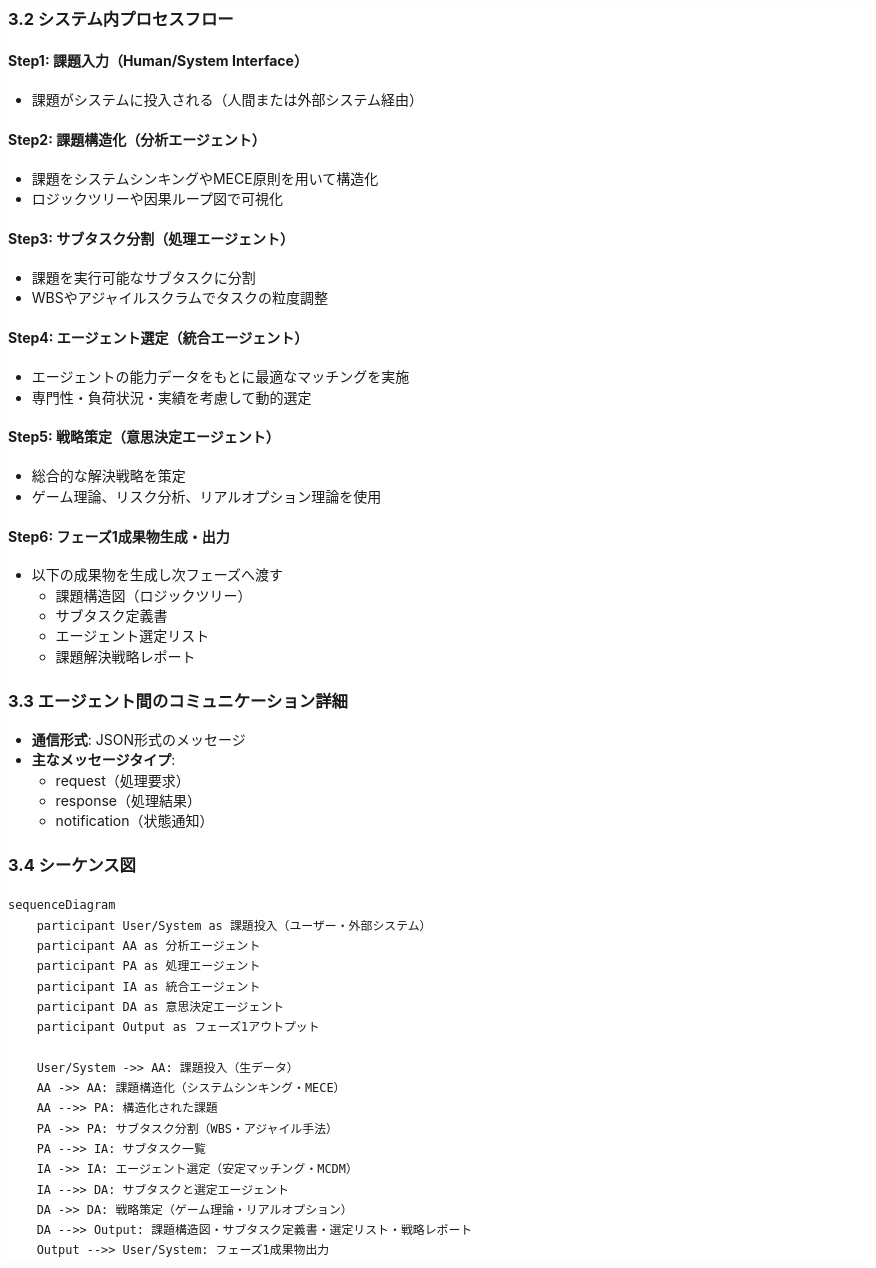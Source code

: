 ### 3.2 システム内プロセスフロー

#### Step1: 課題入力（Human/System Interface）
- 課題がシステムに投入される（人間または外部システム経由）

#### Step2: 課題構造化（分析エージェント）
- 課題をシステムシンキングやMECE原則を用いて構造化
- ロジックツリーや因果ループ図で可視化

#### Step3: サブタスク分割（処理エージェント）
- 課題を実行可能なサブタスクに分割
- WBSやアジャイルスクラムでタスクの粒度調整

#### Step4: エージェント選定（統合エージェント）
- エージェントの能力データをもとに最適なマッチングを実施
- 専門性・負荷状況・実績を考慮して動的選定

#### Step5: 戦略策定（意思決定エージェント）
- 総合的な解決戦略を策定
- ゲーム理論、リスク分析、リアルオプション理論を使用

#### Step6: フェーズ1成果物生成・出力
- 以下の成果物を生成し次フェーズへ渡す
  - 課題構造図（ロジックツリー）
  - サブタスク定義書
  - エージェント選定リスト
  - 課題解決戦略レポート

### 3.3 エージェント間のコミュニケーション詳細

- **通信形式**: JSON形式のメッセージ
- **主なメッセージタイプ**:
  - request（処理要求）
  - response（処理結果）
  - notification（状態通知）

### 3.4 シーケンス図

```mermaid
sequenceDiagram
    participant User/System as 課題投入（ユーザー・外部システム）
    participant AA as 分析エージェント
    participant PA as 処理エージェント
    participant IA as 統合エージェント
    participant DA as 意思決定エージェント
    participant Output as フェーズ1アウトプット

    User/System ->> AA: 課題投入（生データ）
    AA ->> AA: 課題構造化（システムシンキング・MECE）
    AA -->> PA: 構造化された課題
    PA ->> PA: サブタスク分割（WBS・アジャイル手法）
    PA -->> IA: サブタスク一覧
    IA ->> IA: エージェント選定（安定マッチング・MCDM）
    IA -->> DA: サブタスクと選定エージェント
    DA ->> DA: 戦略策定（ゲーム理論・リアルオプション）
    DA -->> Output: 課題構造図・サブタスク定義書・選定リスト・戦略レポート
    Output -->> User/System: フェーズ1成果物出力
```
